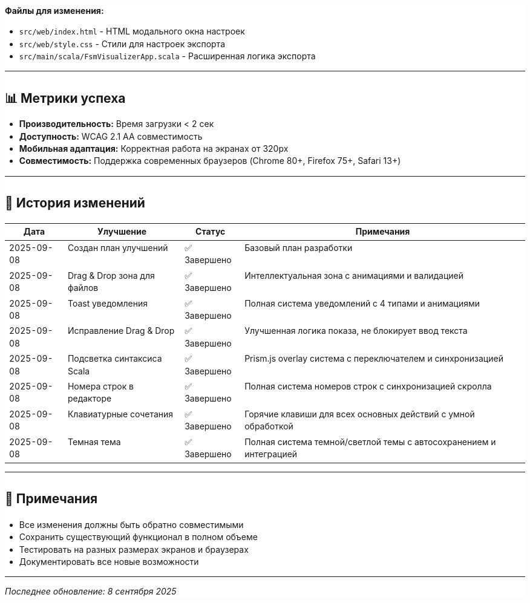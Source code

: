 **Файлы для изменения:**
- `src/web/index.html` - HTML модального окна настроек
- `src/web/style.css` - Стили для настроек экспорта
- `src/main/scala/FsmVisualizerApp.scala` - Расширенная логика экспорта

---

## 📊 Метрики успеха

- **Производительность:** Время загрузки < 2 сек
- **Доступность:** WCAG 2.1 AA совместимость
- **Мобильная адаптация:** Корректная работа на экранах от 320px
- **Совместимость:** Поддержка современных браузеров (Chrome 80+, Firefox 75+, Safari 13+)

---

## 🔄 История изменений

| Дата | Улучшение | Статус | Примечания |
|------|-----------|---------|------------|
| 2025-09-08 | Создан план улучшений | ✅ Завершено | Базовый план разработки |
| 2025-09-08 | Drag & Drop зона для файлов | ✅ Завершено | Интеллектуальная зона с анимациями и валидацией |
| 2025-09-08 | Toast уведомления | ✅ Завершено | Полная система уведомлений с 4 типами и анимациями |
| 2025-09-08 | Исправление Drag & Drop | ✅ Завершено | Улучшенная логика показа, не блокирует ввод текста |
| 2025-09-08 | Подсветка синтаксиса Scala | ✅ Завершено | Prism.js overlay система с переключателем и синхронизацией |
| 2025-09-08 | Номера строк в редакторе | ✅ Завершено | Полная система номеров строк с синхронизацией скролла |
| 2025-09-08 | Клавиатурные сочетания | ✅ Завершено | Горячие клавиши для всех основных действий с умной обработкой |
| 2025-09-08 | Темная тема | ✅ Завершено | Полная система темной/светлой темы с автосохранением и интеграцией |

---

## 📝 Примечания

- Все изменения должны быть обратно совместимыми
- Сохранить существующий функционал в полном объеме
- Тестировать на разных размерах экранов и браузерах
- Документировать все новые возможности

---

*Последнее обновление: 8 сентября 2025*